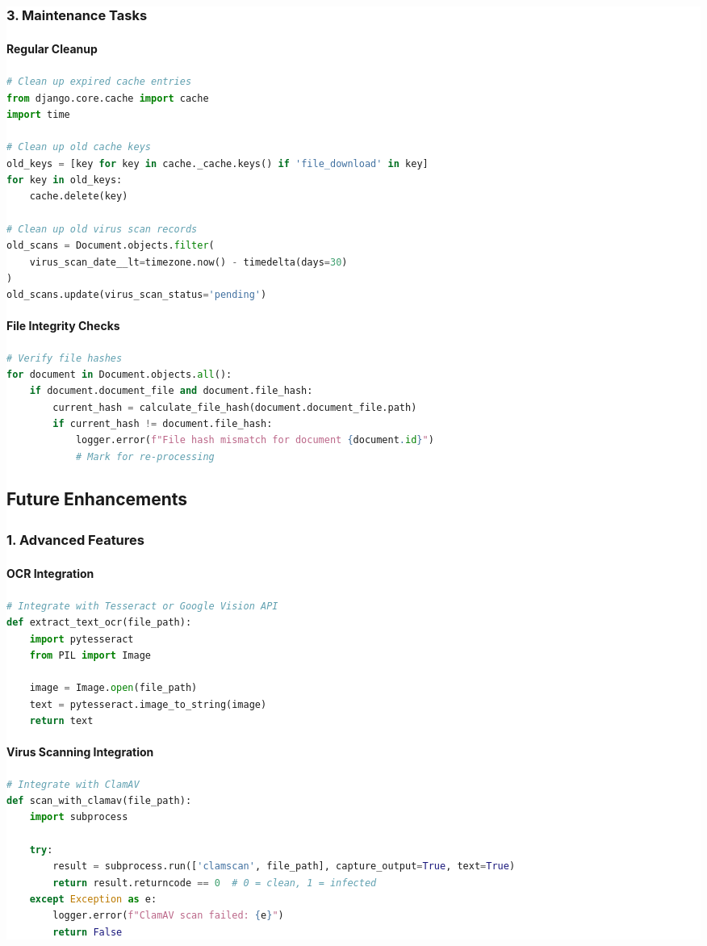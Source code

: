 ### 3. Maintenance Tasks

#### Regular Cleanup
```python
# Clean up expired cache entries
from django.core.cache import cache
import time

# Clean up old cache keys
old_keys = [key for key in cache._cache.keys() if 'file_download' in key]
for key in old_keys:
    cache.delete(key)

# Clean up old virus scan records
old_scans = Document.objects.filter(
    virus_scan_date__lt=timezone.now() - timedelta(days=30)
)
old_scans.update(virus_scan_status='pending')
```

#### File Integrity Checks
```python
# Verify file hashes
for document in Document.objects.all():
    if document.document_file and document.file_hash:
        current_hash = calculate_file_hash(document.document_file.path)
        if current_hash != document.file_hash:
            logger.error(f"File hash mismatch for document {document.id}")
            # Mark for re-processing
```

## Future Enhancements

### 1. Advanced Features

#### OCR Integration
```python
# Integrate with Tesseract or Google Vision API
def extract_text_ocr(file_path):
    import pytesseract
    from PIL import Image
    
    image = Image.open(file_path)
    text = pytesseract.image_to_string(image)
    return text
```

#### Virus Scanning Integration
```python
# Integrate with ClamAV
def scan_with_clamav(file_path):
    import subprocess
    
    try:
        result = subprocess.run(['clamscan', file_path], capture_output=True, text=True)
        return result.returncode == 0  # 0 = clean, 1 = infected
    except Exception as e:
        logger.error(f"ClamAV scan failed: {e}")
        return False
```
